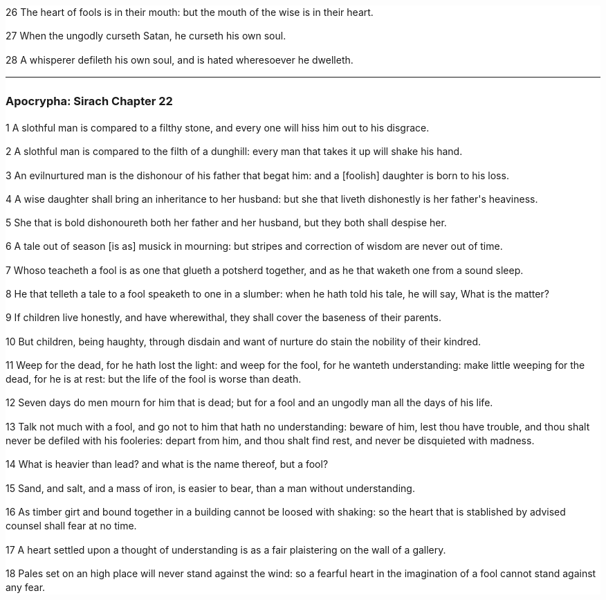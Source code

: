 26 The heart of fools is in their mouth: but the mouth of the wise is in their heart.

27 When the ungodly curseth Satan, he curseth his own soul.

28 A whisperer defileth his own soul, and is hated wheresoever he dwelleth.

* * *

### Apocrypha: Sirach Chapter 22

1 A slothful man is compared to a filthy stone, and every one will hiss him out to his disgrace.

2 A slothful man is compared to the filth of a dunghill: every man that takes it up will shake his hand.

3 An evilnurtured man is the dishonour of his father that begat him: and a \[foolish\] daughter is born to his loss.

4 A wise daughter shall bring an inheritance to her husband: but she that liveth dishonestly is her father's heaviness.

5 She that is bold dishonoureth both her father and her husband, but they both shall despise her.

6 A tale out of season \[is as\] musick in mourning: but stripes and correction of wisdom are never out of time.

7 Whoso teacheth a fool is as one that glueth a potsherd together, and as he that waketh one from a sound sleep.

8 He that telleth a tale to a fool speaketh to one in a slumber: when he hath told his tale, he will say, What is the matter?

9 If children live honestly, and have wherewithal, they shall cover the baseness of their parents.

10 But children, being haughty, through disdain and want of nurture do stain the nobility of their kindred.

11 Weep for the dead, for he hath lost the light: and weep for the fool, for he wanteth understanding: make little weeping for the dead, for he is at rest: but the life of the fool is worse than death.

12 Seven days do men mourn for him that is dead; but for a fool and an ungodly man all the days of his life.

13 Talk not much with a fool, and go not to him that hath no understanding: beware of him, lest thou have trouble, and thou shalt never be defiled with his fooleries: depart from him, and thou shalt find rest, and never be disquieted with madness.

14 What is heavier than lead? and what is the name thereof, but a fool?

15 Sand, and salt, and a mass of iron, is easier to bear, than a man without understanding.

16 As timber girt and bound together in a building cannot be loosed with shaking: so the heart that is stablished by advised counsel shall fear at no time.

17 A heart settled upon a thought of understanding is as a fair plaistering on the wall of a gallery.

18 Pales set on an high place will never stand against the wind: so a fearful heart in the imagination of a fool cannot stand against any fear.
